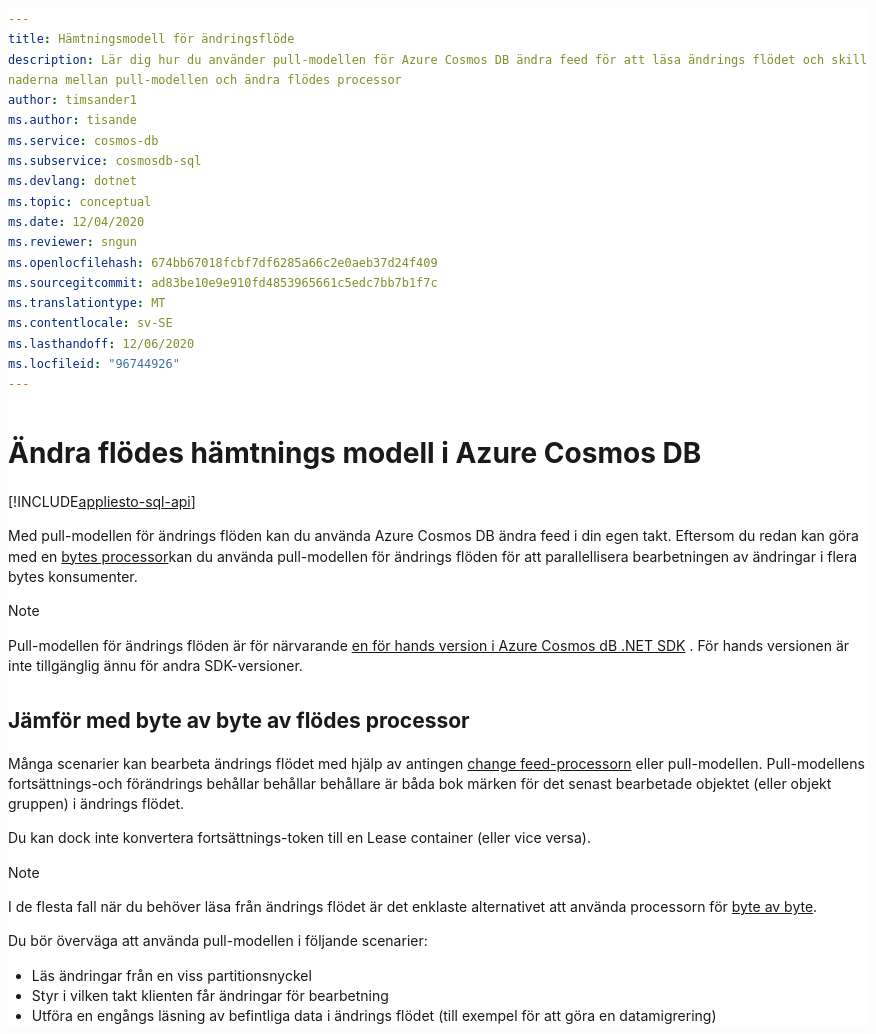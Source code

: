 ```yaml
---
title: Hämtningsmodell för ändringsflöde
description: Lär dig hur du använder pull-modellen för Azure Cosmos DB ändra feed för att läsa ändrings flödet och skillnaderna mellan pull-modellen och ändra flödes processor
author: timsander1
ms.author: tisande
ms.service: cosmos-db
ms.subservice: cosmosdb-sql
ms.devlang: dotnet
ms.topic: conceptual
ms.date: 12/04/2020
ms.reviewer: sngun
ms.openlocfilehash: 674bb67018fcbf7df6285a66c2e0aeb37d24f409
ms.sourcegitcommit: ad83be10e9e910fd4853965661c5edc7bb7b1f7c
ms.translationtype: MT
ms.contentlocale: sv-SE
ms.lasthandoff: 12/06/2020
ms.locfileid: "96744926"
---
```

# <a name="change-feed-pull-model-in-azure-cosmos-db"></a>Ändra flödes hämtnings modell i Azure Cosmos DB
[!INCLUDE[appliesto-sql-api](includes/appliesto-sql-api.md)]

Med pull-modellen för ändrings flöden kan du använda Azure Cosmos DB ändra feed i din egen takt. Eftersom du redan kan göra med en [bytes processor](change-feed-processor.md)kan du använda pull-modellen för ändrings flöden för att parallellisera bearbetningen av ändringar i flera bytes konsumenter.

> [!NOTE]
> Pull-modellen för ändrings flöden är för närvarande [en för hands version i Azure Cosmos dB .NET SDK](https://www.nuget.org/packages/Microsoft.Azure.Cosmos/3.15.0-preview) . För hands versionen är inte tillgänglig ännu för andra SDK-versioner.

## <a name="comparing-with-change-feed-processor"></a>Jämför med byte av byte av flödes processor

Många scenarier kan bearbeta ändrings flödet med hjälp av antingen [change feed-processorn](change-feed-processor.md) eller pull-modellen. Pull-modellens fortsättnings-och förändrings behållar behållar behållare är båda bok märken för det senast bearbetade objektet (eller objekt gruppen) i ändrings flödet.

Du kan dock inte konvertera fortsättnings-token till en Lease container (eller vice versa).

> [!NOTE]
> I de flesta fall när du behöver läsa från ändrings flödet är det enklaste alternativet att använda processorn för [byte av byte](change-feed-processor.md).

Du bör överväga att använda pull-modellen i följande scenarier:

- Läs ändringar från en viss partitionsnyckel
- Styr i vilken takt klienten får ändringar för bearbetning
- Utföra en engångs läsning av befintliga data i ändrings flödet (till exempel för att göra en datamigrering)
